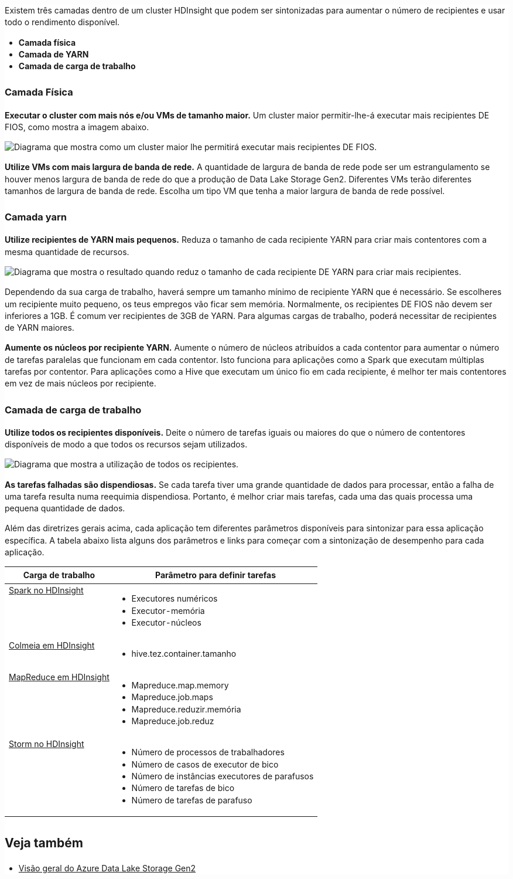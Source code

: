 Existem três camadas dentro de um cluster HDInsight que podem ser sintonizadas para aumentar o número de recipientes e usar todo o rendimento disponível.  

* **Camada física**
* **Camada de YARN**
* **Camada de carga de trabalho**

### <a name="physical-layer"></a>Camada Física

**Executar o cluster com mais nós e/ou VMs de tamanho maior.**  Um cluster maior permitir-lhe-á executar mais recipientes DE FIOS, como mostra a imagem abaixo.

![Diagrama que mostra como um cluster maior lhe permitirá executar mais recipientes DE FIOS.](./media/data-lake-storage-performance-tuning-guidance/VM.png)

**Utilize VMs com mais largura de banda de rede.**  A quantidade de largura de banda de rede pode ser um estrangulamento se houver menos largura de banda de rede do que a produção de Data Lake Storage Gen2.  Diferentes VMs terão diferentes tamanhos de largura de banda de rede.  Escolha um tipo VM que tenha a maior largura de banda de rede possível.

### <a name="yarn-layer"></a>Camada yarn

**Utilize recipientes de YARN mais pequenos.**  Reduza o tamanho de cada recipiente YARN para criar mais contentores com a mesma quantidade de recursos.

![Diagrama que mostra o resultado quando reduz o tamanho de cada recipiente DE YARN para criar mais recipientes.](./media/data-lake-storage-performance-tuning-guidance/small-containers.png)

Dependendo da sua carga de trabalho, haverá sempre um tamanho mínimo de recipiente YARN que é necessário. Se escolheres um recipiente muito pequeno, os teus empregos vão ficar sem memória. Normalmente, os recipientes DE FIOS não devem ser inferiores a 1GB. É comum ver recipientes de 3GB de YARN. Para algumas cargas de trabalho, poderá necessitar de recipientes de YARN maiores.  

**Aumente os núcleos por recipiente YARN.**  Aumente o número de núcleos atribuídos a cada contentor para aumentar o número de tarefas paralelas que funcionam em cada contentor.  Isto funciona para aplicações como a Spark que executam múltiplas tarefas por contentor.  Para aplicações como a Hive que executam um único fio em cada recipiente, é melhor ter mais contentores em vez de mais núcleos por recipiente.

### <a name="workload-layer"></a>Camada de carga de trabalho

**Utilize todos os recipientes disponíveis.**  Deite o número de tarefas iguais ou maiores do que o número de contentores disponíveis de modo a que todos os recursos sejam utilizados.

![Diagrama que mostra a utilização de todos os recipientes.](./media/data-lake-storage-performance-tuning-guidance/use-containers.png)

**As tarefas falhadas são dispendiosas.** Se cada tarefa tiver uma grande quantidade de dados para processar, então a falha de uma tarefa resulta numa reequimia dispendiosa.  Portanto, é melhor criar mais tarefas, cada uma das quais processa uma pequena quantidade de dados.

Além das diretrizes gerais acima, cada aplicação tem diferentes parâmetros disponíveis para sintonizar para essa aplicação específica. A tabela abaixo lista alguns dos parâmetros e links para começar com a sintonização de desempenho para cada aplicação.

| Carga de trabalho | Parâmetro para definir tarefas |
|----------|------------------------|
| [Spark no HDInsight](data-lake-storage-performance-tuning-spark.md) | <ul><li>Executores numéricos</li><li>Executor-memória</li><li>Executor-núcleos</li></ul> |
| [Colmeia em HDInsight](data-lake-storage-performance-tuning-hive.md) | <ul><li>hive.tez.container.tamanho</li></ul> |
| [MapReduce em HDInsight](data-lake-storage-performance-tuning-mapreduce.md) | <ul><li>Mapreduce.map.memory</li><li>Mapreduce.job.maps</li><li>Mapreduce.reduzir.memória</li><li>Mapreduce.job.reduz</li></ul> |
| [Storm no HDInsight](data-lake-storage-performance-tuning-storm.md)| <ul><li>Número de processos de trabalhadores</li><li>Número de casos de executor de bico</li><li>Número de instâncias executores de parafusos </li><li>Número de tarefas de bico</li><li>Número de tarefas de parafuso</li></ul>|

## <a name="see-also"></a>Veja também
* [Visão geral do Azure Data Lake Storage Gen2](data-lake-storage-introduction.md)
